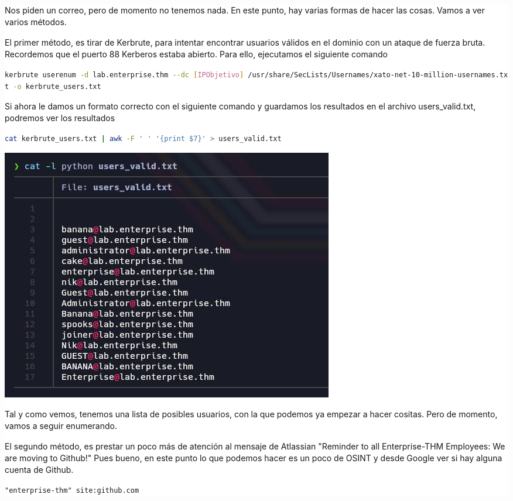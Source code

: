 Nos piden un correo, pero de momento no tenemos nada. En este punto, hay varias formas de hacer las cosas. Vamos a ver varios métodos.

El primer método, es tirar de Kerbrute, para intentar encontrar usuarios válidos en el dominio con un ataque de fuerza bruta. Recordemos que el puerto 88 Kerberos estaba abierto. Para ello, ejecutamos el siguiente comando

```bash
kerbrute userenum -d lab.enterprise.thm --dc [IPObjetivo] /usr/share/SecLists/Usernames/xato-net-10-million-usernames.txt -o kerbrute_users.txt
```

Si ahora le damos un formato correcto con el siguiente comando y guardamos los resultados en el archivo users_valid.txt, podremos ver los resultados

```bash
cat kerbrute_users.txt | awk -F ' ' '{print $7}' > users_valid.txt
```

![Imagen019](19.jpeg)

Tal y como vemos, tenemos una lista de posibles usuarios, con la que podemos ya empezar a hacer cositas. Pero de momento, vamos a seguir enumerando.

El segundo método, es prestar un poco más de atención al mensaje de Atlassian "Reminder to all Enterprise-THM Employees: We are moving to Github!" Pues bueno, en este punto lo que podemos hacer es un poco de OSINT y desde Google ver si hay alguna cuenta de Github.

```
"enterprise-thm" site:github.com
```
